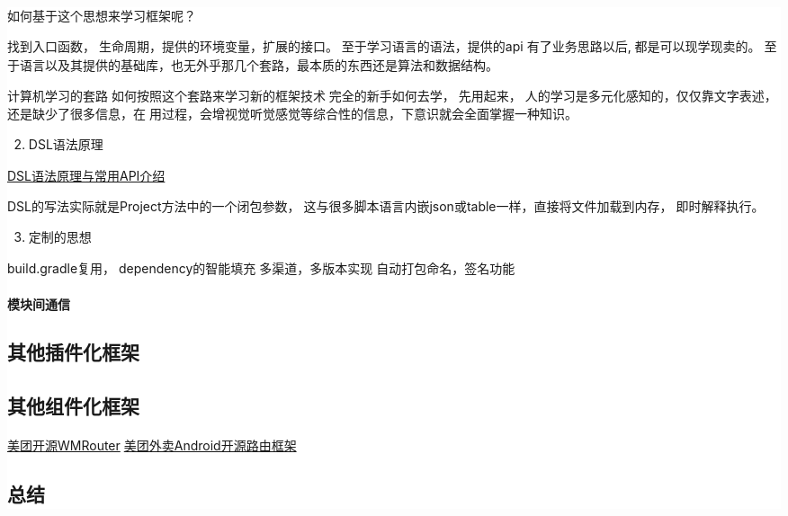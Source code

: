 如何基于这个思想来学习框架呢？ 

找到入口函数， 生命周期，提供的环境变量，扩展的接口。 至于学习语言的语法，提供的api 有了业务思路以后, 都是可以现学现卖的。
至于语言以及其提供的基础库，也无外乎那几个套路，最本质的东西还是算法和数据结构。

计算机学习的套路
如何按照这个套路来学习新的框架技术
完全的新手如何去学，
	先用起来， 人的学习是多元化感知的，仅仅靠文字表述，还是缺少了很多信息，在 用过程，会增视觉听觉感觉等综合性的信息，下意识就会全面掌握一种知识。

2. DSL语法原理

[DSL语法原理与常用API介绍](https://www.jianshu.com/p/8250a5d2e109)

DSL的写法实际就是Project方法中的一个闭包参数， 这与很多脚本语言内嵌json或table一样，直接将文件加载到内存， 即时解释执行。

3. 定制的思想

build.gradle复用，
dependency的智能填充
多渠道，多版本实现
自动打包命名，签名功能

#### 模块间通信

## 其他插件化框架

## 其他组件化框架

[美团开源WMRouter](https://github.com/meituan/WMRouter)
[美团外卖Android开源路由框架](https://tech.meituan.com/2018/08/23/meituan-waimai-android-open-source-routing-framework.html)

## 总结

